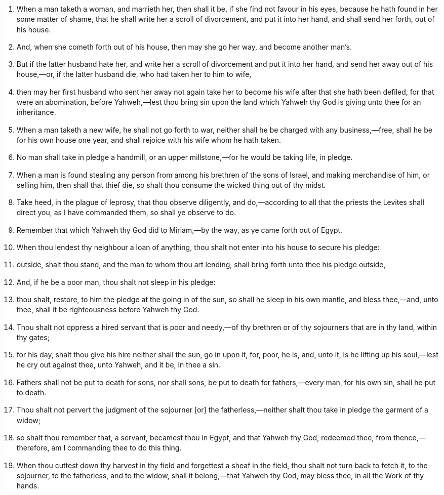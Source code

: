 1. When a man taketh a woman, and marrieth her, then shall it be, if she find not favour in his eyes, because he hath found in her some matter of shame, that he shall write her a scroll of divorcement, and put it into her hand, and shall send her forth, out of his house.

2. And, when she cometh forth out of his house, then may she go her way, and become another man’s.

3. But if the latter husband hate her, and write her a scroll of divorcement and put it into her hand, and send her away out of his house,—or, if the latter husband die, who had taken her to him to wife,

4. then may her first husband who sent her away not again take her to become his wife after that she hath been defiled, for that were an abomination, before Yahweh,—lest thou bring sin upon the land which Yahweh thy God is giving unto thee for an inheritance. 

5.  When a man taketh a new wife, he shall not go forth to war, neither shall he be charged with any business,—free, shall he be for his own house one year, and shall rejoice with his wife whom he hath taken.

6. No man shall take in pledge a handmill, or an upper millstone,—for he would be taking life, in pledge.

7. When a man is found stealing any person from among his brethren of the sons of Israel, and making merchandise of him, or selling him, then shall that thief die, so shalt thou consume the wicked thing out of thy midst.

8. Take heed, in the plague of leprosy, that thou observe diligently, and do,—according to all that the priests the Levites shall direct you, as I have commanded them, so shall ye observe to do.

9. Remember that which Yahweh thy God did to Miriam,—by the way, as ye came forth out of Egypt.

10. When thou lendest thy neighbour a loan of anything, thou shalt not enter into his house to secure his pledge:

11. outside, shalt thou stand, and the man to whom thou art lending, shall bring forth unto thee his pledge outside,

12. And, if he be a poor man, thou shalt not sleep in his pledge:

13. thou shalt, restore, to him the pledge at the going in of the sun, so shall he sleep in his own mantle, and bless thee,—and, unto thee, shall it be righteousness before Yahweh thy God. 

14.  Thou shalt not oppress a hired servant that is poor and needy,—of thy brethren or of thy sojourners that are in thy land, within thy gates;

15. for his day, shalt thou give his hire neither shall the sun, go in upon it, for, poor, he is, and, unto it, is he lifting up his soul,—lest he cry out against thee, unto Yahweh, and it be, in thee a sin.

16. Fathers shall not be put to death for sons, nor shall sons, be put to death for fathers,—every man, for his own sin, shall he put to death.

17. Thou shalt not pervert the judgment of the sojourner [or] the fatherless,—neither shalt thou take in pledge the garment of a widow;

18. so shalt thou remember that, a servant, becamest thou in Egypt, and that Yahweh thy God, redeemed thee, from thence,—therefore, am I commanding thee to do this thing.

19. When thou cuttest down thy harvest in thy field and forgettest a sheaf in the field, thou shalt not turn back to fetch it, to the sojourner, to the fatherless, and to the widow, shall it belong,—that Yahweh thy God, may bless thee, in all the Work of thy hands.
